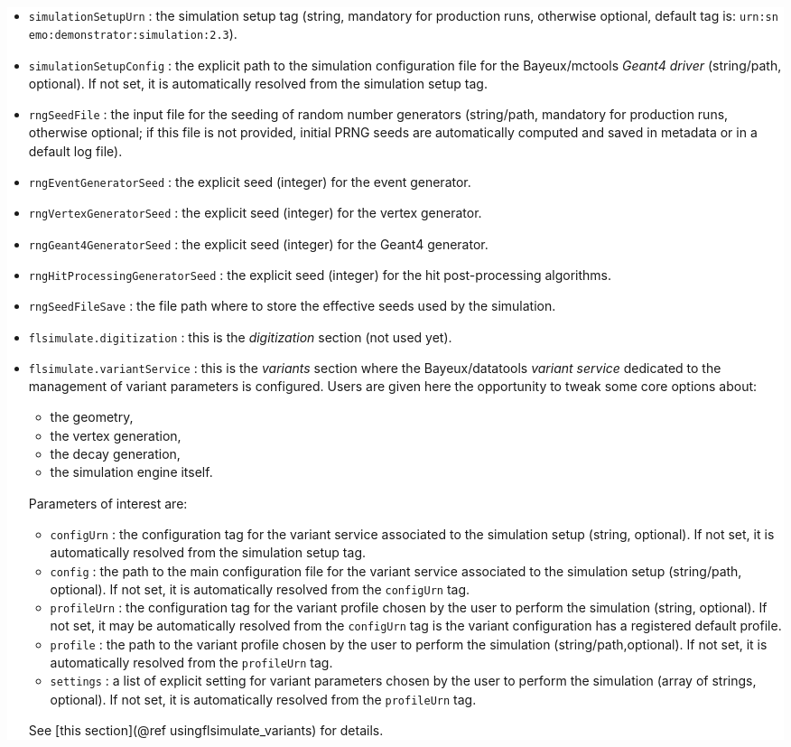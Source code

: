   - `simulationSetupUrn` : the simulation setup tag (string, mandatory
    for  production   runs,  otherwise   optional,  default   tag  is:
    `urn:snemo:demonstrator:simulation:2.3`).
  - `simulationSetupConfig`  : the  explicit  path  to the  simulation
    configuration   file  for   the  Bayeux/mctools   *Geant4  driver*
    (string/path, optional).  If not set, it is automatically resolved
    from the simulation setup tag.
  - `rngSeedFile` :  the input file  for the seeding of  random number
	generators (string/path, mandatory  for production runs, otherwise
	optional; if  this file  is not provided,  initial PRNG  seeds are
	automatically computed and saved in metadata or in a default log file).
  - `rngEventGeneratorSeed` : the explicit seed (integer) for the event generator.
  - `rngVertexGeneratorSeed` : the explicit seed (integer) for the vertex generator.
  - `rngGeant4GeneratorSeed` : the explicit seed (integer) for the Geant4 generator.
  - `rngHitProcessingGeneratorSeed` : the explicit seed (integer) for the hit post-processing algorithms.
  - `rngSeedFileSave` : the file path where to store the effective seeds used by the simulation.

- `flsimulate.digitization`  : this  is  the *digitization*  section
  (not used yet).

- `flsimulate.variantService` :  this is the *variants*  section where
  the Bayeux/datatools  *variant service* dedicated to  the management
  of  variant parameters  is  configured.  Users  are  given here  the
  opportunity to tweak some core options about:

  - the geometry,
  - the vertex generation,
  - the decay generation,
  - the simulation engine itself.

  Parameters of interest are:
  - `configUrn`  :  the  configuration  tag for  the  variant  service
	associated  to the  simulation setup  (string, optional).   If not
	set, it is automatically resolved from the simulation setup tag.
  - `config` : the path to the main configuration file for the variant
	service   associated  to   the   simulation  setup   (string/path,
	optional).   If not  set, it  is automatically  resolved from  the
	`configUrn` tag.
  - `profileUrn`  :  the configuration  tag  for  the variant  profile
	chosen by the  user to perform the  simulation (string, optional).
	If not set, it may  be automatically resolved from the `configUrn`
	tag is the variant configuration has a registered default profile.
  - `profile` : the path to the  variant profile chosen by the user to
	perform the simulation (string/path,optional).   If not set, it is
	automatically resolved from the `profileUrn` tag.
  - `settings` :  a list  of explicit  setting for  variant parameters
	chosen by  the user to  perform the simulation (array  of strings,
	optional).   If not  set, it  is automatically  resolved from  the
	`profileUrn` tag.

  See [this section](@ref usingflsimulate_variants) for details.

